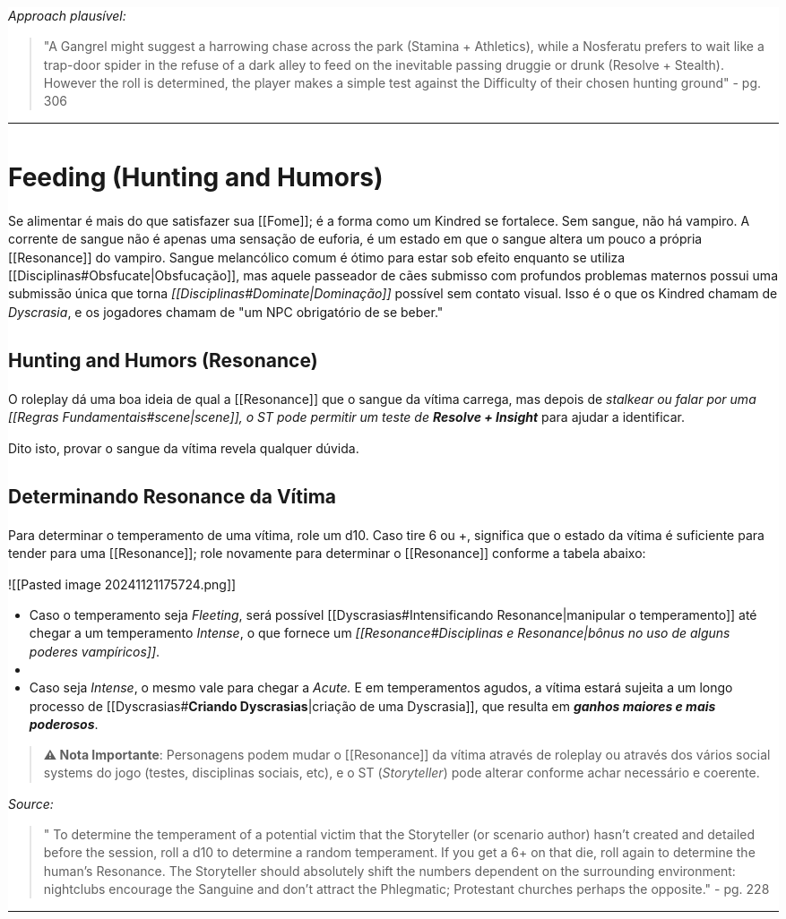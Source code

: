 *Approach plausível:*
>"A Gangrel might suggest a harrowing chase
> across the park (Stamina + Athletics), while a Nosferatu
> prefers to wait like a trap-door spider in the
> refuse of a dark alley to feed on the inevitable passing
> druggie or drunk (Resolve + Stealth). However the roll
> is determined, the player makes a simple test against
> the Difficulty of their chosen hunting ground" - pg. 306

---
# Feeding (Hunting and Humors) 

Se alimentar é mais do que satisfazer sua [[Fome]]; é a forma como um Kindred se fortalece. Sem sangue, não há vampiro.  A corrente de sangue não é apenas uma sensação de euforia, é um estado em que o sangue altera um pouco a própria [[Resonance]] do vampiro. Sangue melancólico comum é ótimo para estar sob efeito enquanto se utiliza [[Disciplinas#Obsfucate|Obsfucação]], mas aquele passeador de cães submisso com profundos problemas maternos possui uma submissão única que torna _[[Disciplinas#Dominate|Dominação]]_ possível sem contato visual. 
Isso é o que os Kindred chamam de _Dyscrasia_, e os jogadores chamam de "um NPC obrigatório de se beber."

## Hunting and Humors (Resonance)

O roleplay dá uma boa ideia de qual a [[Resonance]] que o sangue da vítima carrega, mas depois de *stalkear ou falar por uma [[Regras Fundamentais#scene|scene]], o ST pode permitir um teste de **Resolve + Insight*** para ajudar a identificar. 

Dito isto, provar o sangue da vítima revela qualquer dúvida.

## Determinando Resonance da Vítima

Para determinar o temperamento de uma vítima, role um d10. Caso tire 6 ou +, significa que o estado da vítima é suficiente para tender para uma [[Resonance]]; role novamente para determinar o [[Resonance]] conforme a tabela abaixo:

![[Pasted image 20241121175724.png]]

- Caso o temperamento seja *Fleeting*, será possível [[Dyscrasias#Intensificando Resonance|manipular o temperamento]] até chegar a um temperamento *Intense*, o que fornece um *[[Resonance#Disciplinas e Resonance|bônus no uso de alguns poderes vampíricos]]*.
- 
- Caso seja *Intense*, o mesmo vale para chegar a *Acute.* E em temperamentos agudos, a vítima estará sujeita a um longo processo de [[Dyscrasias#**Criando Dyscrasias**|criação de uma Dyscrasia]], que resulta em ***ganhos maiores e mais poderosos***. 

>**⚠️ Nota Importante**: Personagens podem mudar o [[Resonance]] da vítima através de roleplay ou através dos vários social systems do jogo (testes, disciplinas sociais, etc), e o ST (*Storyteller*) pode alterar conforme achar necessário e coerente.

*Source:*
>" To determine the temperament of a potential victim
> that the Storyteller (or scenario author) hasn’t created
> and detailed before the session, roll a d10 to determine
> a random temperament. If you get a 6+ on that
> die, roll again to determine the human’s Resonance.
> The Storyteller should absolutely shift the numbers dependent
> on the surrounding environment: nightclubs
> encourage the Sanguine and don’t attract the Phlegmatic;
> Protestant churches perhaps the opposite." - pg. 228

---